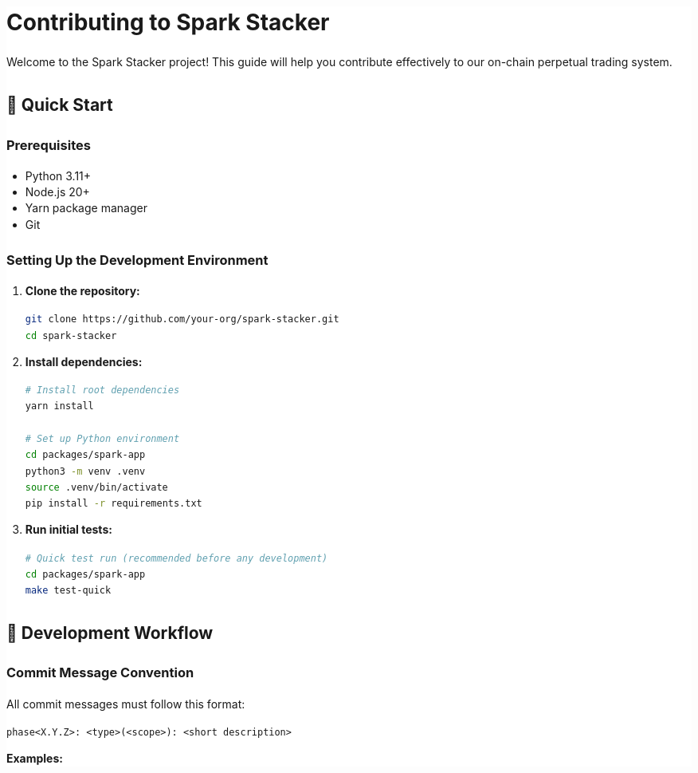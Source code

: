 # Contributing to Spark Stacker

Welcome to the Spark Stacker project! This guide will help you contribute effectively to our on-chain perpetual trading system.

## 🚀 Quick Start

### Prerequisites

- Python 3.11+
- Node.js 20+
- Yarn package manager
- Git

### Setting Up the Development Environment

1. **Clone the repository:**

   ```bash
   git clone https://github.com/your-org/spark-stacker.git
   cd spark-stacker
   ```

2. **Install dependencies:**

   ```bash
   # Install root dependencies
   yarn install

   # Set up Python environment
   cd packages/spark-app
   python3 -m venv .venv
   source .venv/bin/activate
   pip install -r requirements.txt
   ```

3. **Run initial tests:**
   ```bash
   # Quick test run (recommended before any development)
   cd packages/spark-app
   make test-quick
   ```

## 📝 Development Workflow

### Commit Message Convention

All commit messages must follow this format:

```
phase<X.Y.Z>: <type>(<scope>): <short description>
```

**Examples:**
